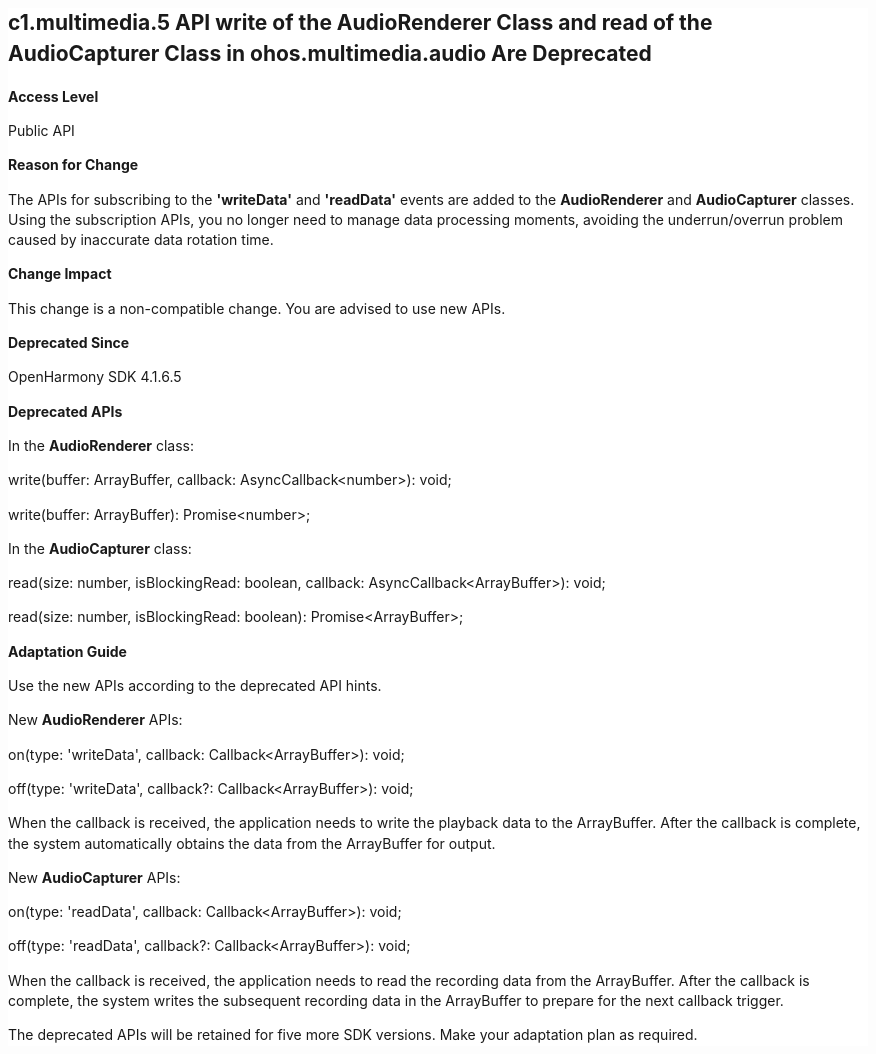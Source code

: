 ## c1.multimedia.5 API write of the AudioRenderer Class and read of the AudioCapturer Class in ohos.multimedia.audio Are Deprecated

**Access Level**

Public API

**Reason for Change**

The APIs for subscribing to the **'writeData'** and **'readData'** events are added to the **AudioRenderer** and **AudioCapturer** classes. Using the subscription APIs, you no longer need to manage data processing moments, avoiding the underrun/overrun problem caused by inaccurate data rotation time.

**Change Impact**

This change is a non-compatible change. You are advised to use new APIs.

**Deprecated Since**

OpenHarmony SDK 4.1.6.5

**Deprecated APIs**

In the **AudioRenderer** class:

write(buffer: ArrayBuffer, callback: AsyncCallback&lt;number&gt;): void;

write(buffer: ArrayBuffer): Promise&lt;number&gt;;

In the **AudioCapturer** class:

read(size: number, isBlockingRead: boolean, callback: AsyncCallback&lt;ArrayBuffer&gt;): void;

read(size: number, isBlockingRead: boolean): Promise&lt;ArrayBuffer&gt;;

**Adaptation Guide**

Use the new APIs according to the deprecated API hints.

New **AudioRenderer** APIs:

on(type: 'writeData', callback: Callback&lt;ArrayBuffer&gt;): void;

off(type: 'writeData', callback?: Callback&lt;ArrayBuffer&gt;): void;

When the callback is received, the application needs to write the playback data to the ArrayBuffer. After the callback is complete, the system automatically obtains the data from the ArrayBuffer for output.

New **AudioCapturer** APIs:

on(type: 'readData', callback: Callback&lt;ArrayBuffer&gt;): void;

off(type: 'readData', callback?: Callback&lt;ArrayBuffer&gt;): void;

When the callback is received, the application needs to read the recording data from the ArrayBuffer. After the callback is complete, the system writes the subsequent recording data in the ArrayBuffer to prepare for the next callback trigger.

The deprecated APIs will be retained for five more SDK versions. Make your adaptation plan as required.
